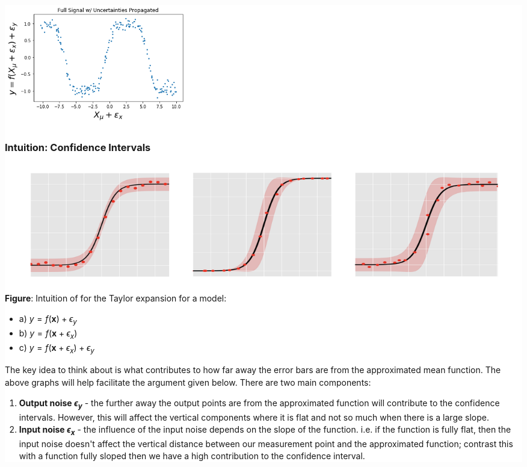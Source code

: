   <img src="./pics/egp_efy.png" width="300" title="Input Uncertainty"/> 
</p>



### Intuition: Confidence Intervals

<p align="center">
  <img src="pics/vertical_errors.png" alt="drawing" width="800"/>
</p>

**Figure**: Intuition of for the Taylor expansion for a model:

* a) $y=f(\mathbf x) + \epsilon_y$
* b) $y=f(\mathbf x + \epsilon_x)$
* c) $y=f(\mathbf x + \epsilon_x) + \epsilon_y$

The key idea to think about is what contributes to how far away the error bars are from the approximated mean function. The above graphs will help facilitate the argument given below. There are two main components:

1. **Output noise $\epsilon_y$** - the further away the output points are from the approximated function will contribute to the confidence intervals. However, this will affect the vertical components where it is flat and not so much when there is a large slope.
2. **Input noise $\epsilon_x$** - the influence of the input noise depends on the slope of the function. i.e. if the function is fully flat, then the input noise doesn't affect the vertical distance between our measurement point and the approximated function; contrast this with a function fully sloped then we have a high contribution to the confidence interval.
